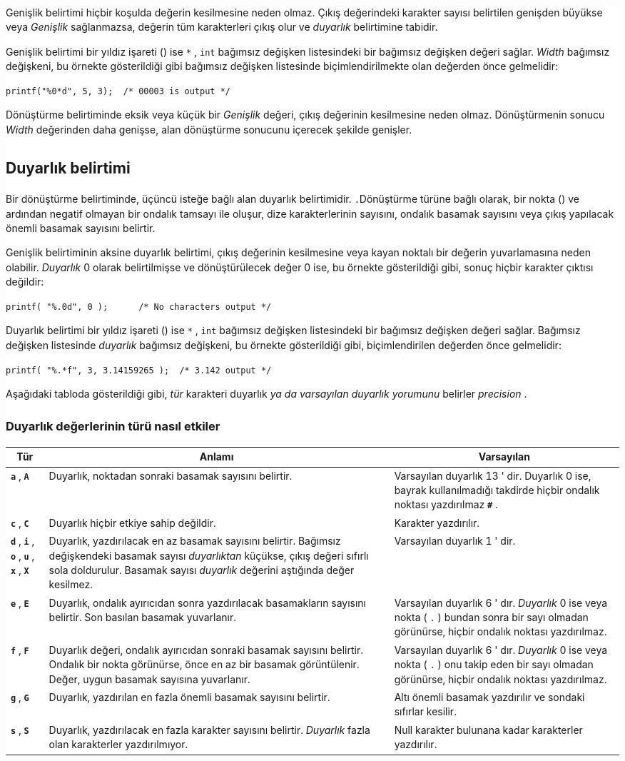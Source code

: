 Genişlik belirtimi hiçbir koşulda değerin kesilmesine neden olmaz. Çıkış değerindeki karakter sayısı belirtilen genişden büyükse veya *Genişlik* sağlanmazsa, değerin tüm karakterleri çıkış olur ve *duyarlık* belirtimine tabidir.

Genişlik belirtimi bir yıldız işareti () ise `*` , `int` bağımsız değişken listesindeki bir bağımsız değişken değeri sağlar. *Width* bağımsız değişkeni, bu örnekte gösterildiği gibi bağımsız değişken listesinde biçimlendirilmekte olan değerden önce gelmelidir:

`printf("%0*d", 5, 3);  /* 00003 is output */`

Dönüştürme belirtiminde eksik veya küçük bir *Genişlik* değeri, çıkış değerinin kesilmesine neden olmaz. Dönüştürmenin sonucu *Width* değerinden daha genişse, alan dönüştürme sonucunu içerecek şekilde genişler.

<a name="precision"></a>

## <a name="precision-specification"></a>Duyarlık belirtimi

Bir dönüştürme belirtiminde, üçüncü isteğe bağlı alan duyarlık belirtimidir. `.`Dönüştürme türüne bağlı olarak, bir nokta () ve ardından negatif olmayan bir ondalık tamsayı ile oluşur, dize karakterlerinin sayısını, ondalık basamak sayısını veya çıkış yapılacak önemli basamak sayısını belirtir.

Genişlik belirtiminin aksine duyarlık belirtimi, çıkış değerinin kesilmesine veya kayan noktalı bir değerin yuvarlamasına neden olabilir. *Duyarlık* 0 olarak belirtilmişse ve dönüştürülecek değer 0 ise, bu örnekte gösterildiği gibi, sonuç hiçbir karakter çıktısı değildir:

`printf( "%.0d", 0 );      /* No characters output */`

Duyarlık belirtimi bir yıldız işareti () ise `*` , `int` bağımsız değişken listesindeki bir bağımsız değişken değeri sağlar. Bağımsız değişken listesinde *duyarlık* bağımsız değişkeni, bu örnekte gösterildiği gibi, biçimlendirilen değerden önce gelmelidir:

`printf( "%.*f", 3, 3.14159265 );  /* 3.142 output */`

Aşağıdaki tabloda gösterildiği gibi, *tür* karakteri duyarlık *ya da varsayılan duyarlık yorumunu* belirler *precision* .

### <a name="how-precision-values-affect-type"></a>Duyarlık değerlerinin türü nasıl etkiler

|Tür|Anlamı|Varsayılan|
|----------|-------------|-------------|
|**`a`** , **`A`**|Duyarlık, noktadan sonraki basamak sayısını belirtir.|Varsayılan duyarlık 13 ' dir. Duyarlık 0 ise, bayrak kullanılmadığı takdirde hiçbir ondalık noktası yazdırılmaz **`#`** .|
|**`c`** , **`C`**|Duyarlık hiçbir etkiye sahip değildir.|Karakter yazdırılır.|
|**`d`** , **`i`** , **`o`** , **`u`** , **`x`** , **`X`**|Duyarlık, yazdırılacak en az basamak sayısını belirtir. Bağımsız değişkendeki basamak sayısı *duyarlıktan* küçükse, çıkış değeri sıfırlı sola doldurulur. Basamak sayısı *duyarlık* değerini aştığında değer kesilmez.|Varsayılan duyarlık 1 ' dir.|
|**`e`** , **`E`**|Duyarlık, ondalık ayırıcıdan sonra yazdırılacak basamakların sayısını belirtir. Son basılan basamak yuvarlanır.|Varsayılan duyarlık 6 ' dır. *Duyarlık* 0 ise veya nokta ( `.` ) bundan sonra bir sayı olmadan görünürse, hiçbir ondalık noktası yazdırılmaz.|
|**`f`** , **`F`**|Duyarlık değeri, ondalık ayırıcıdan sonraki basamak sayısını belirtir. Ondalık bir nokta görünürse, önce en az bir basamak görüntülenir. Değer, uygun basamak sayısına yuvarlanır.|Varsayılan duyarlık 6 ' dır. *Duyarlık* 0 ise veya nokta ( `.` ) onu takip eden bir sayı olmadan görünürse, hiçbir ondalık noktası yazdırılmaz.|
|**`g`** , **`G`**|Duyarlık, yazdırılan en fazla önemli basamak sayısını belirtir.|Altı önemli basamak yazdırılır ve sondaki sıfırlar kesilir.|
|**`s`** , **`S`**|Duyarlık, yazdırılacak en fazla karakter sayısını belirtir. *Duyarlık* fazla olan karakterler yazdırılmıyor.|Null karakter bulunana kadar karakterler yazdırılır.|

<a name="size"></a>
